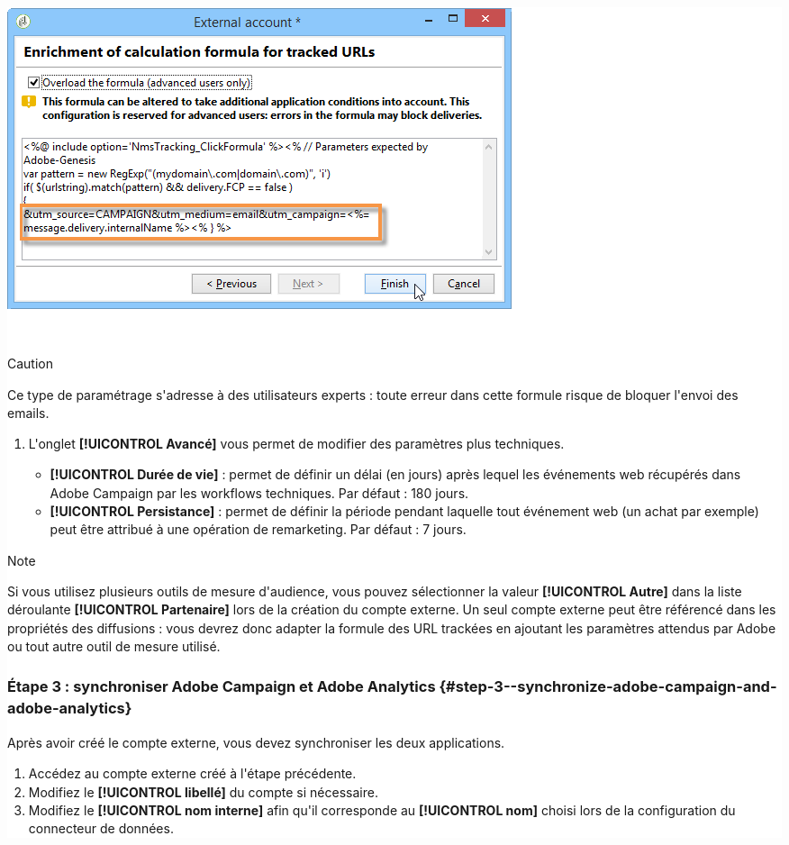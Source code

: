    ![](assets/webanalytics_tracking_003.png)

   >[!CAUTION]
   >
   >Ce type de paramétrage s&#39;adresse à des utilisateurs experts : toute erreur dans cette formule risque de bloquer l&#39;envoi des emails.

1. L&#39;onglet **[!UICONTROL Avancé]** vous permet de modifier des paramètres plus techniques.

   * **[!UICONTROL Durée de vie]** : permet de définir un délai (en jours) après lequel les événements web récupérés dans Adobe Campaign par les workflows techniques. Par défaut : 180 jours.
   * **[!UICONTROL Persistance]** : permet de définir la période pendant laquelle tout événement web (un achat par exemple) peut être attribué à une opération de remarketing. Par défaut : 7 jours.

>[!NOTE]
>
>Si vous utilisez plusieurs outils de mesure d&#39;audience, vous pouvez sélectionner la valeur **[!UICONTROL Autre]** dans la liste déroulante **[!UICONTROL Partenaire]** lors de la création du compte externe. Un seul compte externe peut être référencé dans les propriétés des diffusions : vous devrez donc adapter la formule des URL trackées en ajoutant les paramètres attendus par Adobe ou tout autre outil de mesure utilisé.

### Étape 3 : synchroniser Adobe Campaign et Adobe Analytics {#step-3--synchronize-adobe-campaign-and-adobe-analytics}

Après avoir créé le compte externe, vous devez synchroniser les deux applications.

1. Accédez au compte externe créé à l&#39;étape précédente.
1. Modifiez le **[!UICONTROL libellé]** du compte si nécessaire.
1. Modifiez le **[!UICONTROL nom interne]** afin qu&#39;il corresponde au **[!UICONTROL nom]** choisi lors de la configuration du connecteur de données.
